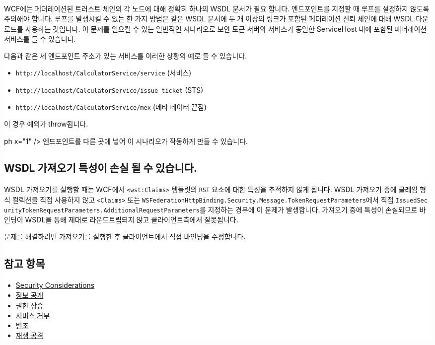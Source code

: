 WCF에는 페더레이션된 트러스트 체인의 각 노드에 대해 정확히 하나의 WSDL 문서가 필요 합니다. 엔드포인트를 지정할 때 루프를 설정하지 않도록 주의해야 합니다. 루프를 발생시킬 수 있는 한 가지 방법은 같은 WSDL 문서에 두 개 이상의 링크가 포함된 페더레이션 신뢰 체인에 대해 WSDL 다운로드를 사용하는 것입니다. 이 문제를 일으킬 수 있는 일반적인 시나리오로 보안 토큰 서버와 서비스가 동일한 ServiceHost 내에 포함된 페더레이션 서비스를 들 수 있습니다.

 다음과 같은 세 엔드포인트 주소가 있는 서비스를 이러한 상황의 예로 들 수 있습니다.

- `http://localhost/CalculatorService/service` (서비스)

- `http://localhost/CalculatorService/issue_ticket` (STS)

- `http://localhost/CalculatorService/mex` (메타 데이터 끝점)

 이 경우 예외가 throw됩니다.

 ph x="1" /&gt; 엔드포인트를 다른 곳에 넣어 이 시나리오가 작동하게 만들 수 있습니다.

## <a name="wsdl-import-attributes-can-be-lost"></a>WSDL 가져오기 특성이 손실 될 수 있습니다.

WSDL 가져오기를 실행할 때는 WCF에서 `<wst:Claims>` 템플릿의 `RST` 요소에 대한 특성을 추적하지 않게 됩니다. WSDL 가져오기 중에 클레임 형식 컬렉션을 직접 사용하지 않고 `<Claims>` 또는 `WSFederationHttpBinding.Security.Message.TokenRequestParameters`에서 직접 `IssuedSecurityTokenRequestParameters.AdditionalRequestParameters`를 지정하는 경우에 이 문제가 발생합니다.  가져오기 중에 특성이 손실되므로 바인딩이 WSDL을 통해 제대로 라운드트립되지 않고 클라이언트측에서 잘못됩니다.

 문제를 해결하려면 가져오기를 실행한 후 클라이언트에서 직접 바인딩을 수정합니다.

## <a name="see-also"></a>참고 항목

- [Security Considerations](security-considerations-in-wcf.md)
- [정보 공개](information-disclosure.md)
- [권한 상승](elevation-of-privilege.md)
- [서비스 거부](denial-of-service.md)
- [변조](tampering.md)
- [재생 공격](replay-attacks.md)
